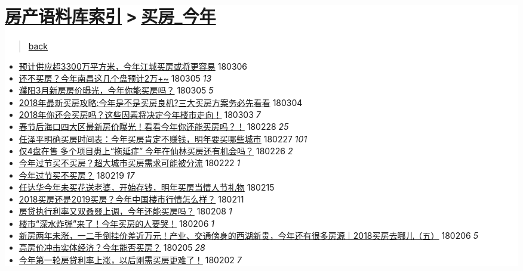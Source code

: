 [房产语料库索引](../../README.md)  > [买房_今年](买房_今年.md)
====
> [back](../README.md)

- [预计供应超3300万平方米，今年江城买房或将更容易](http://jkwz.applinzi.com/ittc/7077488754514461713.html#%E9%A2%84%E8%AE%A1%E4%BE%9B%E5%BA%94%E8%B6%853300%E4%B8%87%E5%B9%B3%E6%96%B9%E7%B1%B3%EF%BC%8C%E4%BB%8A%E5%B9%B4%E6%B1%9F%E5%9F%8E%E4%B9%B0%E6%88%BF%E6%88%96%E5%B0%86%E6%9B%B4%E5%AE%B9%E6%98%93) 180306  
- [还不买房？今年南昌这几个盘预计2万+~](http://jkwz.applinzi.com/ittc/7077097914596066314.html#%E8%BF%98%E4%B8%8D%E4%B9%B0%E6%88%BF%EF%BC%9F%E4%BB%8A%E5%B9%B4%E5%8D%97%E6%98%8C%E8%BF%99%E5%87%A0%E4%B8%AA%E7%9B%98%E9%A2%84%E8%AE%A12%E4%B8%87%2B%7E) 180305 *13* 
- [濮阳3月新房房价曝光，今年你能买房吗？  ​](http://jkwz.applinzi.com/ittc/7076252628373996554.html#%E6%BF%AE%E9%98%B33%E6%9C%88%E6%96%B0%E6%88%BF%E6%88%BF%E4%BB%B7%E6%9B%9D%E5%85%89%EF%BC%8C%E4%BB%8A%E5%B9%B4%E4%BD%A0%E8%83%BD%E4%B9%B0%E6%88%BF%E5%90%97%EF%BC%9F++%E2%80%8B) 180305 *5* 
- [2018年最新买房攻略:今年是不是买房良机?三大买房方案务必先看看](http://jkwz.applinzi.com/ittc/7076537161505833990.html#2018%E5%B9%B4%E6%9C%80%E6%96%B0%E4%B9%B0%E6%88%BF%E6%94%BB%E7%95%A5%3A%E4%BB%8A%E5%B9%B4%E6%98%AF%E4%B8%8D%E6%98%AF%E4%B9%B0%E6%88%BF%E8%89%AF%E6%9C%BA%3F%E4%B8%89%E5%A4%A7%E4%B9%B0%E6%88%BF%E6%96%B9%E6%A1%88%E5%8A%A1%E5%BF%85%E5%85%88%E7%9C%8B%E7%9C%8B) 180304  
- [2018年你还会买房吗？这些因素将决定今年楼市走向！](http://jkwz.applinzi.com/ittc/7076200100944938001.html#2018%E5%B9%B4%E4%BD%A0%E8%BF%98%E4%BC%9A%E4%B9%B0%E6%88%BF%E5%90%97%EF%BC%9F%E8%BF%99%E4%BA%9B%E5%9B%A0%E7%B4%A0%E5%B0%86%E5%86%B3%E5%AE%9A%E4%BB%8A%E5%B9%B4%E6%A5%BC%E5%B8%82%E8%B5%B0%E5%90%91%EF%BC%81) 180303 *7* 
- [春节后海口四大区最新房价曝光！看看今年你还能买房吗？！](http://jkwz.applinzi.com/ittc/7075050102232450065.html#%E6%98%A5%E8%8A%82%E5%90%8E%E6%B5%B7%E5%8F%A3%E5%9B%9B%E5%A4%A7%E5%8C%BA%E6%9C%80%E6%96%B0%E6%88%BF%E4%BB%B7%E6%9B%9D%E5%85%89%EF%BC%81%E7%9C%8B%E7%9C%8B%E4%BB%8A%E5%B9%B4%E4%BD%A0%E8%BF%98%E8%83%BD%E4%B9%B0%E6%88%BF%E5%90%97%EF%BC%9F%EF%BC%81) 180228 *25* 
- [任泽平明确买房时间表：今年买房肯定不赚钱，明年要买哪些城市](http://jkwz.applinzi.com/ittc/7074889272308270086.html#%E4%BB%BB%E6%B3%BD%E5%B9%B3%E6%98%8E%E7%A1%AE%E4%B9%B0%E6%88%BF%E6%97%B6%E9%97%B4%E8%A1%A8%EF%BC%9A%E4%BB%8A%E5%B9%B4%E4%B9%B0%E6%88%BF%E8%82%AF%E5%AE%9A%E4%B8%8D%E8%B5%9A%E9%92%B1%EF%BC%8C%E6%98%8E%E5%B9%B4%E8%A6%81%E4%B9%B0%E5%93%AA%E4%BA%9B%E5%9F%8E%E5%B8%82) 180227 *101* 
- [仅4盘在售 多个项目患上“拖延症”  今年在仙林买房还有机会吗？](http://jkwz.applinzi.com/ittc/7074388393339651082.html#%E4%BB%854%E7%9B%98%E5%9C%A8%E5%94%AE+%E5%A4%9A%E4%B8%AA%E9%A1%B9%E7%9B%AE%E6%82%A3%E4%B8%8A%E2%80%9C%E6%8B%96%E5%BB%B6%E7%97%87%E2%80%9D++%E4%BB%8A%E5%B9%B4%E5%9C%A8%E4%BB%99%E6%9E%97%E4%B9%B0%E6%88%BF%E8%BF%98%E6%9C%89%E6%9C%BA%E4%BC%9A%E5%90%97%EF%BC%9F) 180226 *2* 
- [今年过节买不买房？超大城市买房需求可能被分流](http://jkwz.applinzi.com/ittc/7072864584396702727.html#%E4%BB%8A%E5%B9%B4%E8%BF%87%E8%8A%82%E4%B9%B0%E4%B8%8D%E4%B9%B0%E6%88%BF%EF%BC%9F%E8%B6%85%E5%A4%A7%E5%9F%8E%E5%B8%82%E4%B9%B0%E6%88%BF%E9%9C%80%E6%B1%82%E5%8F%AF%E8%83%BD%E8%A2%AB%E5%88%86%E6%B5%81) 180222 *1* 
- [今年过节买不买房？](http://jkwz.applinzi.com/ittc/7071877621657109514.html#%E4%BB%8A%E5%B9%B4%E8%BF%87%E8%8A%82%E4%B9%B0%E4%B8%8D%E4%B9%B0%E6%88%BF%EF%BC%9F) 180219 *17* 
- [任达华今年未买花送老婆，开始存钱，明年买房当情人节礼物](http://jkwz.applinzi.com/ittc/7070453954402321419.html#%E4%BB%BB%E8%BE%BE%E5%8D%8E%E4%BB%8A%E5%B9%B4%E6%9C%AA%E4%B9%B0%E8%8A%B1%E9%80%81%E8%80%81%E5%A9%86%EF%BC%8C%E5%BC%80%E5%A7%8B%E5%AD%98%E9%92%B1%EF%BC%8C%E6%98%8E%E5%B9%B4%E4%B9%B0%E6%88%BF%E5%BD%93%E6%83%85%E4%BA%BA%E8%8A%82%E7%A4%BC%E7%89%A9) 180215  
- [2018买房还是2019买房？今年中国楼市行情怎么样？](http://jkwz.applinzi.com/ittc/7068789571309798411.html#2018%E4%B9%B0%E6%88%BF%E8%BF%98%E6%98%AF2019%E4%B9%B0%E6%88%BF%EF%BC%9F%E4%BB%8A%E5%B9%B4%E4%B8%AD%E5%9B%BD%E6%A5%BC%E5%B8%82%E8%A1%8C%E6%83%85%E6%80%8E%E4%B9%88%E6%A0%B7%EF%BC%9F) 180211  
- [房贷执行利率又双叒叕上调，今年还能买房吗？](http://jkwz.applinzi.com/ittc/7067772967620969488.html#%E6%88%BF%E8%B4%B7%E6%89%A7%E8%A1%8C%E5%88%A9%E7%8E%87%E5%8F%88%E5%8F%8C%E5%8F%92%E5%8F%95%E4%B8%8A%E8%B0%83%EF%BC%8C%E4%BB%8A%E5%B9%B4%E8%BF%98%E8%83%BD%E4%B9%B0%E6%88%BF%E5%90%97%EF%BC%9F) 180208 *1* 
- [楼市“深水炸弹”来了！今年买房的人要哭！](http://jkwz.applinzi.com/ittc/7067014611880903691.html#%E6%A5%BC%E5%B8%82%E2%80%9C%E6%B7%B1%E6%B0%B4%E7%82%B8%E5%BC%B9%E2%80%9D%E6%9D%A5%E4%BA%86%EF%BC%81%E4%BB%8A%E5%B9%B4%E4%B9%B0%E6%88%BF%E7%9A%84%E4%BA%BA%E8%A6%81%E5%93%AD%EF%BC%81) 180206 *1* 
- [新房两年未涨，一二手倒挂价差近万元！产业、交通傍身的西湖新贵，今年还有很多房源｜2018买房去哪儿（五）](http://jkwz.applinzi.com/ittc/7066987433210414087.html#%E6%96%B0%E6%88%BF%E4%B8%A4%E5%B9%B4%E6%9C%AA%E6%B6%A8%EF%BC%8C%E4%B8%80%E4%BA%8C%E6%89%8B%E5%80%92%E6%8C%82%E4%BB%B7%E5%B7%AE%E8%BF%91%E4%B8%87%E5%85%83%EF%BC%81%E4%BA%A7%E4%B8%9A%E3%80%81%E4%BA%A4%E9%80%9A%E5%82%8D%E8%BA%AB%E7%9A%84%E8%A5%BF%E6%B9%96%E6%96%B0%E8%B4%B5%EF%BC%8C%E4%BB%8A%E5%B9%B4%E8%BF%98%E6%9C%89%E5%BE%88%E5%A4%9A%E6%88%BF%E6%BA%90%EF%BD%9C2018%E4%B9%B0%E6%88%BF%E5%8E%BB%E5%93%AA%E5%84%BF%EF%BC%88%E4%BA%94%EF%BC%89) 180206 *5* 
- [高房价冲击实体经济？今年能否买房？](http://jkwz.applinzi.com/ittc/7066717214403462154.html#%E9%AB%98%E6%88%BF%E4%BB%B7%E5%86%B2%E5%87%BB%E5%AE%9E%E4%BD%93%E7%BB%8F%E6%B5%8E%EF%BC%9F%E4%BB%8A%E5%B9%B4%E8%83%BD%E5%90%A6%E4%B9%B0%E6%88%BF%EF%BC%9F) 180205 *28* 
- [今年第一轮房贷利率上涨，以后刚需买房更难了！](http://jkwz.applinzi.com/ittc/7065396061269410827.html#%E4%BB%8A%E5%B9%B4%E7%AC%AC%E4%B8%80%E8%BD%AE%E6%88%BF%E8%B4%B7%E5%88%A9%E7%8E%87%E4%B8%8A%E6%B6%A8%EF%BC%8C%E4%BB%A5%E5%90%8E%E5%88%9A%E9%9C%80%E4%B9%B0%E6%88%BF%E6%9B%B4%E9%9A%BE%E4%BA%86%EF%BC%81) 180202 *7* 